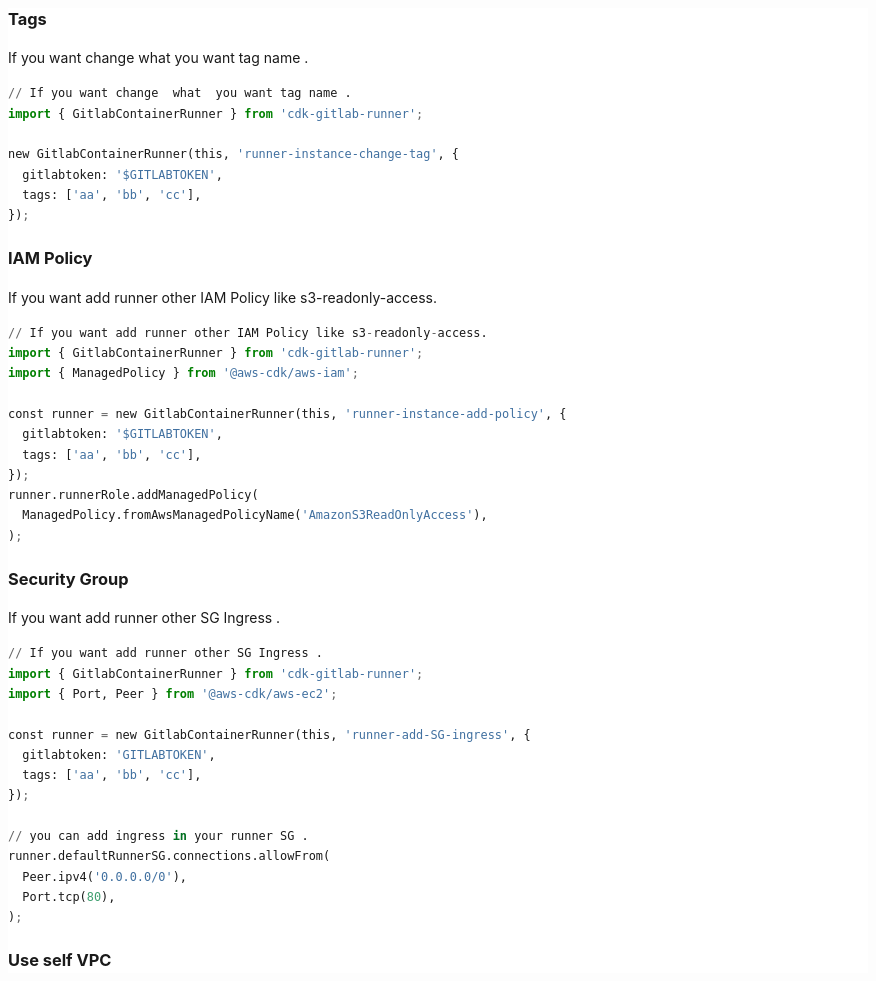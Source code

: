 ### Tags

If you want change what you want tag name .

```python
// If you want change  what  you want tag name .
import { GitlabContainerRunner } from 'cdk-gitlab-runner';

new GitlabContainerRunner(this, 'runner-instance-change-tag', {
  gitlabtoken: '$GITLABTOKEN',
  tags: ['aa', 'bb', 'cc'],
});
```

### IAM Policy

If you want add runner other IAM Policy like s3-readonly-access.

```python
// If you want add runner other IAM Policy like s3-readonly-access.
import { GitlabContainerRunner } from 'cdk-gitlab-runner';
import { ManagedPolicy } from '@aws-cdk/aws-iam';

const runner = new GitlabContainerRunner(this, 'runner-instance-add-policy', {
  gitlabtoken: '$GITLABTOKEN',
  tags: ['aa', 'bb', 'cc'],
});
runner.runnerRole.addManagedPolicy(
  ManagedPolicy.fromAwsManagedPolicyName('AmazonS3ReadOnlyAccess'),
);
```

### Security Group

If you want add runner other SG Ingress .

```python
// If you want add runner other SG Ingress .
import { GitlabContainerRunner } from 'cdk-gitlab-runner';
import { Port, Peer } from '@aws-cdk/aws-ec2';

const runner = new GitlabContainerRunner(this, 'runner-add-SG-ingress', {
  gitlabtoken: 'GITLABTOKEN',
  tags: ['aa', 'bb', 'cc'],
});

// you can add ingress in your runner SG .
runner.defaultRunnerSG.connections.allowFrom(
  Peer.ipv4('0.0.0.0/0'),
  Port.tcp(80),
);
```

### Use self VPC
